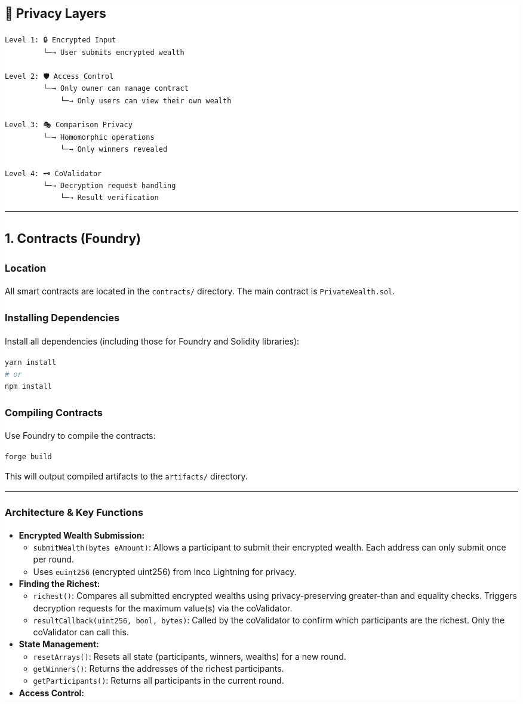 ## 🔐 Privacy Layers

```
Level 1: 🔒 Encrypted Input
         └─→ User submits encrypted wealth

Level 2: 🛡️ Access Control
         └─→ Only owner can manage contract
             └─→ Only users can view their own wealth

Level 3: 🎭 Comparison Privacy
         └─→ Homomorphic operations
             └─→ Only winners revealed

Level 4: 🗝️ CoValidator
         └─→ Decryption request handling
             └─→ Result verification
```

---

## 1. Contracts (Foundry)

### Location

All smart contracts are located in the `contracts/` directory. The main contract is `PrivateWealth.sol`.

### Installing Dependencies

Install all dependencies (including those for Foundry and Solidity libraries):

```bash
yarn install
# or
npm install
```

### Compiling Contracts

Use Foundry to compile the contracts:

```bash
forge build
```

This will output compiled artifacts to the `artifacts/` directory.

---

### Architecture & Key Functions

- **Encrypted Wealth Submission:**
  - `submitWealth(bytes eAmount)`: Allows a participant to submit their encrypted wealth. Each address can only submit once per round.
  - Uses `euint256` (encrypted uint256) from Inco Lightning for privacy.
- **Finding the Richest:**
  - `richest()`: Compares all submitted encrypted wealths using privacy-preserving greater-than and equality checks. Triggers decryption requests for the maximum value(s) via the coValidator.
  - `resultCallback(uint256, bool, bytes)`: Called by the coValidator to confirm which participants are the richest. Only the coValidator can call this.
- **State Management:**
  - `resetArrays()`: Resets all state (participants, winners, wealths) for a new round.
  - `getWinners()`: Returns the addresses of the richest participants.
  - `getParticipants()`: Returns all participants in the current round.
- **Access Control:**